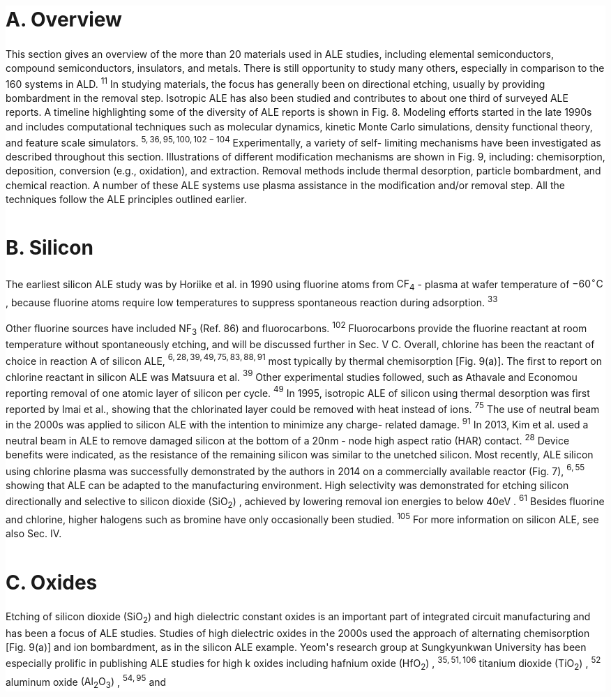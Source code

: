 # A. Overview

This section gives an overview of the more than 20 materials used in ALE studies, including elemental semiconductors, compound semiconductors, insulators, and metals. There is still opportunity to study many others, especially in comparison to the 160 systems in ALD. $^{11}$  In studying materials, the focus has generally been on directional etching, usually by providing bombardment in the removal step. Isotropic ALE has also been studied and contributes to about one third of surveyed ALE reports. A timeline highlighting some of the diversity of ALE reports is shown in Fig. 8. Modeling efforts started in the late 1990s and includes computational techniques such as molecular dynamics, kinetic Monte Carlo simulations, density functional theory, and feature scale simulators. $^{5,36,95,100,102 - 104}$  Experimentally, a variety of self- limiting mechanisms have been investigated as described throughout this section. Illustrations of different modification mechanisms are shown in Fig. 9, including: chemisorption, deposition, conversion (e.g., oxidation), and extraction. Removal methods include thermal desorption, particle bombardment, and chemical reaction. A number of these ALE systems use plasma assistance in the modification and/or removal step. All the techniques follow the ALE principles outlined earlier.

# B. Silicon

The earliest silicon ALE study was by Horiike et al. in 1990 using fluorine atoms from  $\mathrm{CF_4}$ - plasma at wafer temperature of  $- 60^{\circ}\mathrm{C}$ , because fluorine atoms require low temperatures to suppress spontaneous reaction during adsorption. $^{33}$

Other fluorine sources have included  $\mathrm{NF}_3$  (Ref. 86) and fluorocarbons. $^{102}$  Fluorocarbons provide the fluorine reactant at room temperature without spontaneously etching, and will be discussed further in Sec. V C. Overall, chlorine has been the reactant of choice in reaction A of silicon ALE, $^{6,28,39,49,75,83,88,91}$  most typically by thermal chemisorption [Fig. 9(a)]. The first to report on chlorine reactant in silicon ALE was Matsuura et al. $^{39}$  Other experimental studies followed, such as Athavale and Economou reporting removal of one atomic layer of silicon per cycle. $^{49}$  In 1995, isotropic ALE of silicon using thermal desorption was first reported by Imai et al., showing that the chlorinated layer could be removed with heat instead of ions. $^{75}$  The use of neutral beam in the 2000s was applied to silicon ALE with the intention to minimize any charge- related damage. $^{91}$  In 2013, Kim et al. used a neutral beam in ALE to remove damaged silicon at the bottom of a  $20\mathrm{nm}$ - node high aspect ratio (HAR) contact. $^{28}$  Device benefits were indicated, as the resistance of the remaining silicon was similar to the unetched silicon. Most recently, ALE silicon using chlorine plasma was successfully demonstrated by the authors in 2014 on a commercially available reactor (Fig. 7), $^{6,55}$  showing that ALE can be adapted to the manufacturing environment. High selectivity was demonstrated for etching silicon directionally and selective to silicon dioxide  $(\mathrm{SiO}_2)$ , achieved by lowering removal ion energies to below  $40\mathrm{eV}$ . $^{61}$  Besides fluorine and chlorine, higher halogens such as bromine have only occasionally been studied. $^{105}$  For more information on silicon ALE, see also Sec. IV.

# C. Oxides

Etching of silicon dioxide  $(\mathrm{SiO}_2)$  and high dielectric constant oxides is an important part of integrated circuit manufacturing and has been a focus of ALE studies. Studies of high dielectric oxides in the 2000s used the approach of alternating chemisorption [Fig. 9(a)] and ion bombardment, as in the silicon ALE example. Yeom's research group at Sungkyunkwan University has been especially prolific in publishing ALE studies for high k oxides including hafnium oxide  $(\mathrm{HfO}_2)$ , $^{35,51,106}$  titanium dioxide  $(\mathrm{TiO}_2)$ , $^{52}$  aluminum oxide  $(\mathrm{Al}_2\mathrm{O}_3)$ , $^{54,95}$  and
